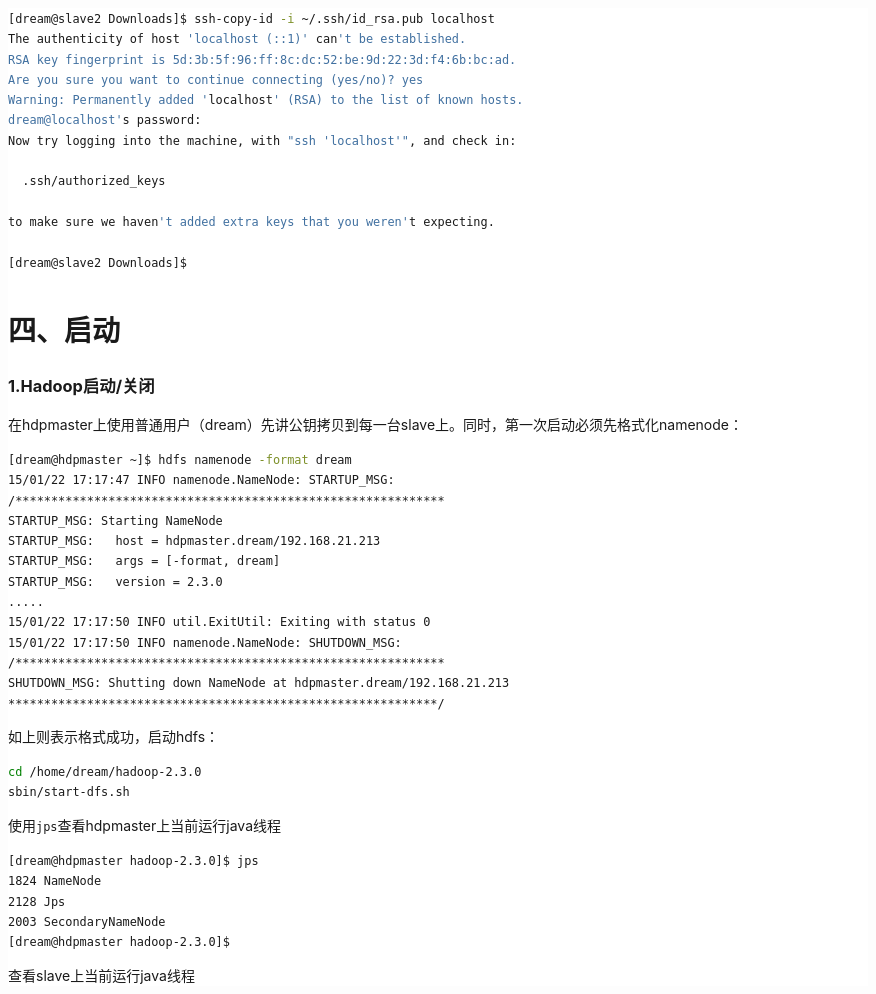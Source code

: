 ```bash
[dream@slave2 Downloads]$ ssh-copy-id -i ~/.ssh/id_rsa.pub localhost
The authenticity of host 'localhost (::1)' can't be established.
RSA key fingerprint is 5d:3b:5f:96:ff:8c:dc:52:be:9d:22:3d:f4:6b:bc:ad.
Are you sure you want to continue connecting (yes/no)? yes
Warning: Permanently added 'localhost' (RSA) to the list of known hosts.
dream@localhost's password: 
Now try logging into the machine, with "ssh 'localhost'", and check in:

  .ssh/authorized_keys

to make sure we haven't added extra keys that you weren't expecting.

[dream@slave2 Downloads]$ 
```


# 四、启动
### 1.Hadoop启动/关闭
在hdpmaster上使用普通用户（dream）先讲公钥拷贝到每一台slave上。同时，第一次启动必须先格式化namenode：

```bash
[dream@hdpmaster ~]$ hdfs namenode -format dream
15/01/22 17:17:47 INFO namenode.NameNode: STARTUP_MSG: 
/************************************************************
STARTUP_MSG: Starting NameNode
STARTUP_MSG:   host = hdpmaster.dream/192.168.21.213
STARTUP_MSG:   args = [-format, dream]
STARTUP_MSG:   version = 2.3.0
.....
15/01/22 17:17:50 INFO util.ExitUtil: Exiting with status 0
15/01/22 17:17:50 INFO namenode.NameNode: SHUTDOWN_MSG: 
/************************************************************
SHUTDOWN_MSG: Shutting down NameNode at hdpmaster.dream/192.168.21.213
************************************************************/
```
如上则表示格式成功，启动hdfs：

```bash
cd /home/dream/hadoop-2.3.0
sbin/start-dfs.sh 
```
使用`jps`查看hdpmaster上当前运行java线程

```bash
[dream@hdpmaster hadoop-2.3.0]$ jps
1824 NameNode
2128 Jps
2003 SecondaryNameNode
[dream@hdpmaster hadoop-2.3.0]$
```
查看slave上当前运行java线程
